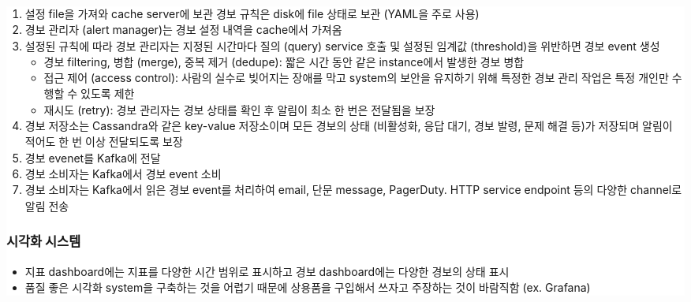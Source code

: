 1. 설정 file을 가져와 cache server에 보관
   경보 규칙은 disk에 file 상태로 보관 (YAML을 주로 사용)
2. 경보 관리자 (alert manager)는 경보 설정 내역을 cache에서 가져옴
3. 설정된 규칙에 따라 경보 관리자는 지정된 시간마다 질의 (query) service 호출 및 설정된 임계값 (threshold)을 위반하면 경보 event 생성
   - 경보 filtering, 병합 (merge), 중복 제거 (dedupe): 짧은 시간 동안 같은 instance에서 발생한 경보 병합
   - 접근 제어 (access control): 사람의 실수로 빚어지는 장애를 막고 system의 보안을 유지하기 위해 특정한 경보 관리 작업은 특정 개인만 수행할 수 있도록 제한
   - 재시도 (retry): 경보 관리자는 경보 상태를 확인 후 알림이 최소 한 번은 전달됨을 보장
4. 경보 저장소는 Cassandra와 같은 key-value 저장소이며 모든 경보의 상태 (비활성화, 응답 대기, 경보 발령, 문제 해결 등)가 저장되며 알림이 적어도 한 번 이상 전달되도록 보장
5. 경보 evenet를 Kafka에 전달
6. 경보 소비자는 Kafka에서 경보 event 소비
7. 경보 소비자는 Kafka에서 읽은 경보 event를 처리하여 email, 단문 message, PagerDuty. HTTP service endpoint 등의 다양한 channel로 알림 전송

### 시각화 시스템

- 지표 dashboard에는 지표를 다양한 시간 범위로 표시하고 경보 dashboard에는 다양한 경보의 상태 표시
- 품질 좋은 시각화 system을 구축하는 것을 어렵기 때문에 상용품을 구입해서 쓰자고 주장하는 것이 바람직함 (ex. Grafana)
